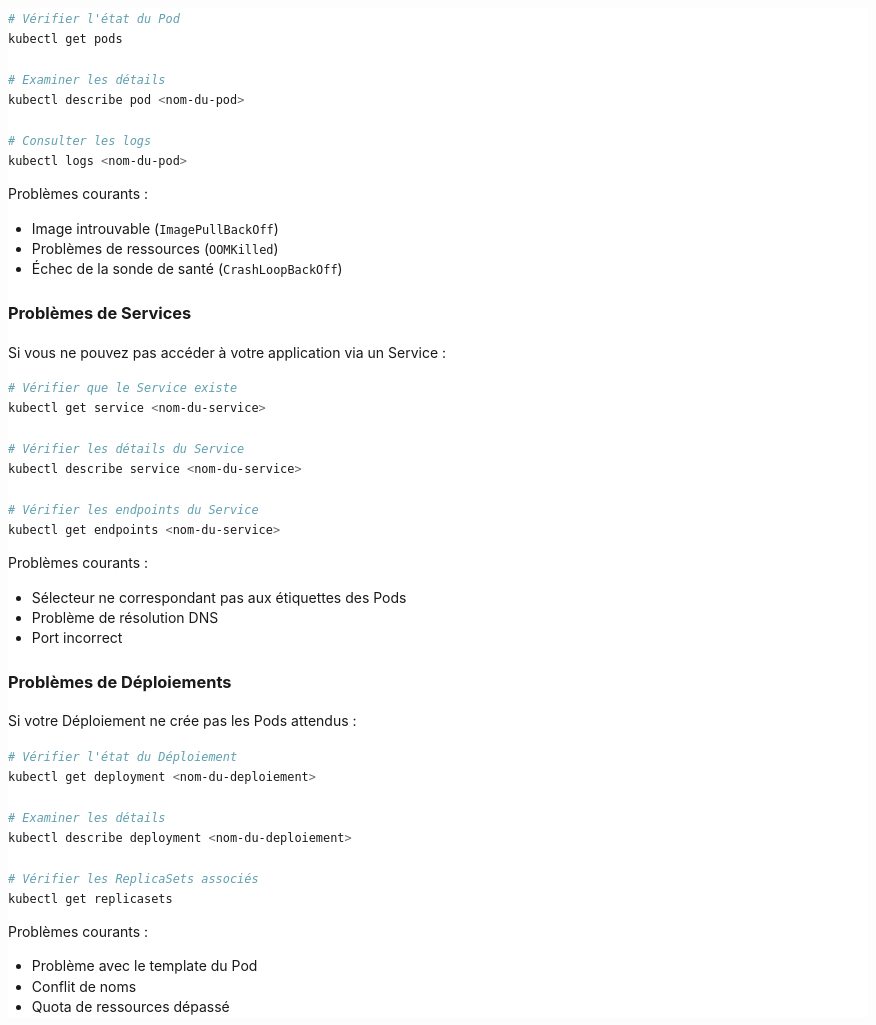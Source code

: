 ```bash
# Vérifier l'état du Pod
kubectl get pods

# Examiner les détails
kubectl describe pod <nom-du-pod>

# Consulter les logs
kubectl logs <nom-du-pod>
```

Problèmes courants :
- Image introuvable (`ImagePullBackOff`)
- Problèmes de ressources (`OOMKilled`)
- Échec de la sonde de santé (`CrashLoopBackOff`)

### Problèmes de Services

Si vous ne pouvez pas accéder à votre application via un Service :

```bash
# Vérifier que le Service existe
kubectl get service <nom-du-service>

# Vérifier les détails du Service
kubectl describe service <nom-du-service>

# Vérifier les endpoints du Service
kubectl get endpoints <nom-du-service>
```

Problèmes courants :
- Sélecteur ne correspondant pas aux étiquettes des Pods
- Problème de résolution DNS
- Port incorrect

### Problèmes de Déploiements

Si votre Déploiement ne crée pas les Pods attendus :

```bash
# Vérifier l'état du Déploiement
kubectl get deployment <nom-du-deploiement>

# Examiner les détails
kubectl describe deployment <nom-du-deploiement>

# Vérifier les ReplicaSets associés
kubectl get replicasets
```

Problèmes courants :
- Problème avec le template du Pod
- Conflit de noms
- Quota de ressources dépassé
